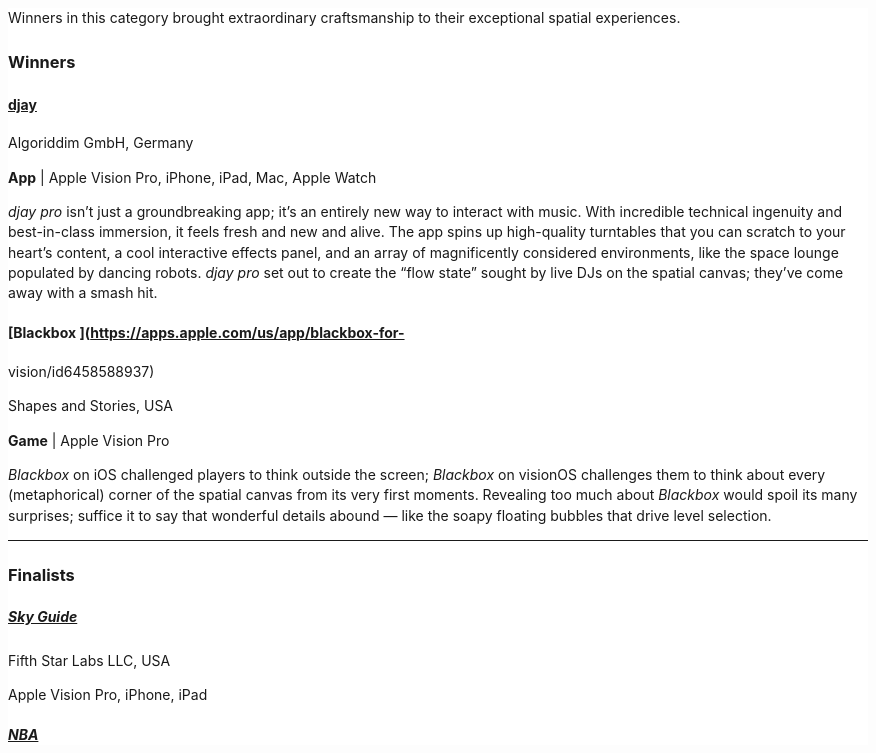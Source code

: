 Winners in this category brought extraordinary craftsmanship to their
exceptional spatial experiences.

### Winners

[ ](https://apps.apple.com/us/app/djay-dj-app-ai-mixer/id450527929)

#### [djay ](https://apps.apple.com/us/app/djay-dj-app-ai-mixer/id450527929)

Algoriddim GmbH, Germany

**App** | Apple Vision Pro, iPhone, iPad, Mac, Apple Watch

_djay pro_ isn’t just a groundbreaking app; it’s an entirely new way to
interact with music. With incredible technical ingenuity and best-in-class
immersion, it feels fresh and new and alive. The app spins up high-quality
turntables that you can scratch to your heart’s content, a cool interactive
effects panel, and an array of magnificently considered environments, like the
space lounge populated by dancing robots. _djay pro_ set out to create the
“flow state” sought by live DJs on the spatial canvas; they’ve come away with
a smash hit.

[ ](https://apps.apple.com/us/app/blackbox-for-vision/id6458588937)

#### [Blackbox ](https://apps.apple.com/us/app/blackbox-for-
vision/id6458588937)

Shapes and Stories, USA

**Game** | Apple Vision Pro

_Blackbox_ on iOS challenged players to think outside the screen; _Blackbox_
on visionOS challenges them to think about every (metaphorical) corner of the
spatial canvas from its very first moments. Revealing too much about
_Blackbox_ would spoil its many surprises; suffice it to say that wonderful
details abound — like the soapy floating bubbles that drive level selection.

* * *

### Finalists

[ ](https://apps.apple.com/us/app/sky-guide/id576588894)

##### [Sky Guide ](https://apps.apple.com/us/app/sky-guide/id576588894)

Fifth Star Labs LLC, USA

Apple Vision Pro, iPhone, iPad

[ ](https://apps.apple.com/us/app/nba-live-games-scores/id484672289)

##### [NBA ](https://apps.apple.com/us/app/nba-live-games-scores/id484672289)
